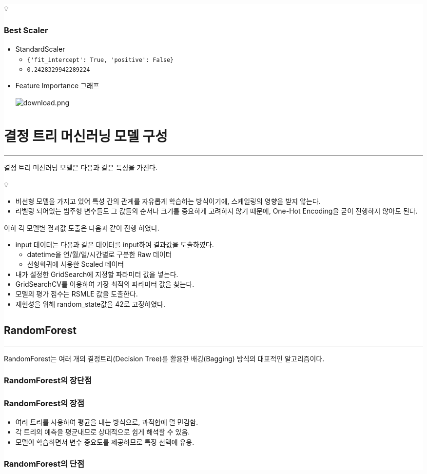 <aside>
💡

### **Best Scaler**

- StandardScaler
    - `{'fit_intercept': True, 'positive': False}`
    - `0.2428329942289224`
</aside>

- Feature Importance 그래프
    
    ![download.png](attachment:5d1669e9-6801-4ba3-97ec-934384d29a66:download.png)
    

# 결정 트리 머신러닝 모델 구성

---

결정 트리 머신러닝 모델은 다음과 같은 특성을 가진다.

<aside>
💡

- 비선형 모델을 가지고 있어 특성 간의 관계를 자유롭게 학습하는 방식이기에, 스케일링의 영향을 받지 않는다.
- 라벨링 되어있는 범주형 변수들도 그 값들의 순서나 크기를 중요하게 고려하지 않기 때문에, One-Hot Encoding을 굳이 진행하지 않아도 된다.
</aside>

이하 각 모델별 결과값 도출은 다음과 같이 진행 하였다.

- input 데이터는 다음과 같은 데이터를 input하여 결과값을 도출하였다.
    - datetime을 연/월/일/시간별로 구분한 Raw 데이터
    - 선형회귀에 사용한 Scaled 데이터
- 내가 설정한 GridSearch에 지정할 파라미터 값을 넣는다.
- GridSearchCV를 이용하여 가장 최적의 파라미터 값을 찾는다.
- 모델의 평가 점수는 RSMLE 값을 도출한다.
- 재현성을 위해 random_state값을 42로 고정하였다.

## RandomForest

---

RandomForest는 여러 개의 결정트리(Decision Tree)를 활용한 배깅(Bagging) 방식의 대표적인 알고리즘이다.

### RandomForest의 장단점

### RandomForest의 장점

- 여러 트리를 사용하여 평균을 내는 방식으로, 과적합에 덜 민감함.
- 각 트리의 예측을 평균내므로 상대적으로 쉽게 해석할 수 있음.
- 모델이 학습하면서 변수 중요도를 제공하므로 특징 선택에 유용.

### RandomForest의 단점
